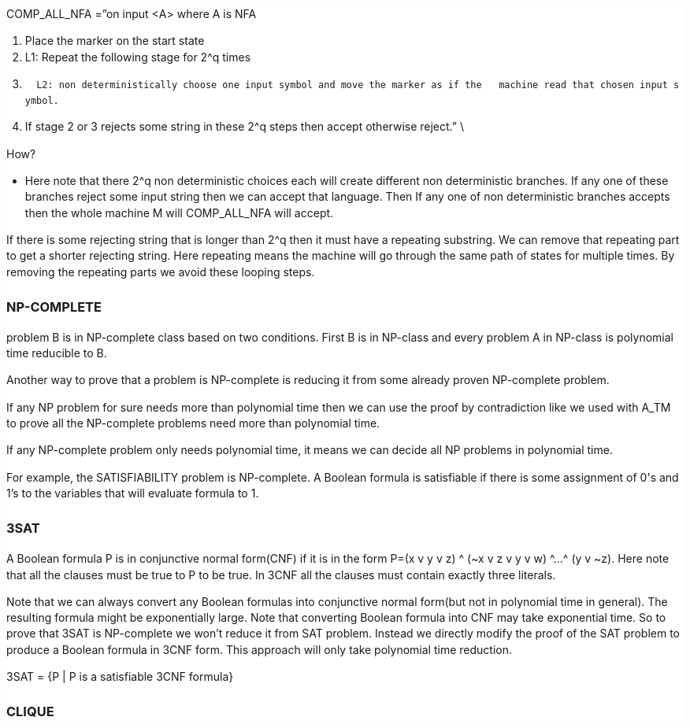 COMP_ALL_NFA =”on input &lt;A> where A is NFA



1. Place the marker on the start state
2. L1: Repeat the following stage for 2^q times
3.       L2: non deterministically choose one input symbol and move the marker as if the   machine read that chosen input symbol.
4. If stage 2 or 3 rejects some string in these 2^q steps then accept otherwise reject.” \


How?



* Here note that there 2^q non deterministic choices each will create different non deterministic branches. If any one of these branches reject some input string then we can accept that language. Then If any one of non deterministic branches accepts then the whole machine M will COMP_ALL_NFA will accept. 

If there is some rejecting string that is longer than 2^q then it must have a repeating substring. We can remove that repeating part to get a shorter rejecting string. Here repeating means the machine will go through the same path of states for multiple times. By removing the repeating parts we avoid these looping steps.


### NP-COMPLETE

 problem B is in NP-complete class based on two conditions. First B is in NP-class and every problem A in NP-class is polynomial time reducible to B.

Another way to prove that a problem is NP-complete is reducing it from some already proven NP-complete problem.

If any NP problem for sure needs more than polynomial time then we can use the proof by contradiction like we used with A_TM to prove all the NP-complete problems need more than polynomial time.

If any NP-complete problem only needs polynomial time, it means we can decide all NP problems in polynomial time.

For example, the SATISFIABILITY problem is NP-complete. A Boolean formula is satisfiable if there is some assignment of 0's and 1’s to the variables that will evaluate formula to 1.


### 3SAT

A Boolean formula P is in conjunctive normal form(CNF) if it is in the form P=(x v y v z) ^ (~x v z v y v w) ^…^ (y v ~z). Here note that all the clauses must be true to P to be true. In 3CNF all the clauses must contain exactly three literals.

Note that we can always convert any Boolean formulas into conjunctive normal form(but not in polynomial time in general). The resulting formula might be exponentially large. Note that converting Boolean formula into CNF may take exponential time. So to prove that 3SAT is NP-complete we won’t reduce it from SAT problem. Instead we directly modify the proof of the SAT problem to produce a Boolean formula in 3CNF form. This approach will only take polynomial time reduction.

3SAT = {P | P is a satisfiable 3CNF formula}


### CLIQUE
